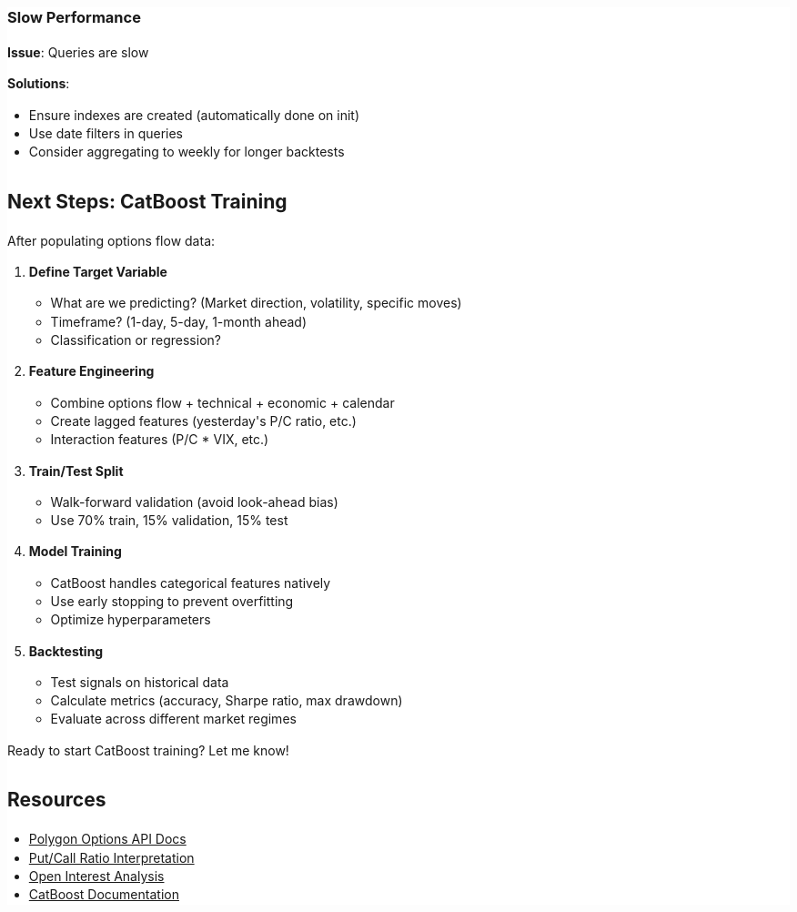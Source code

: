 ### Slow Performance

**Issue**: Queries are slow

**Solutions**:
- Ensure indexes are created (automatically done on init)
- Use date filters in queries
- Consider aggregating to weekly for longer backtests

## Next Steps: CatBoost Training

After populating options flow data:

1. **Define Target Variable**
   - What are we predicting? (Market direction, volatility, specific moves)
   - Timeframe? (1-day, 5-day, 1-month ahead)
   - Classification or regression?

2. **Feature Engineering**
   - Combine options flow + technical + economic + calendar
   - Create lagged features (yesterday's P/C ratio, etc.)
   - Interaction features (P/C * VIX, etc.)

3. **Train/Test Split**
   - Walk-forward validation (avoid look-ahead bias)
   - Use 70% train, 15% validation, 15% test

4. **Model Training**
   - CatBoost handles categorical features natively
   - Use early stopping to prevent overfitting
   - Optimize hyperparameters

5. **Backtesting**
   - Test signals on historical data
   - Calculate metrics (accuracy, Sharpe ratio, max drawdown)
   - Evaluate across different market regimes

Ready to start CatBoost training? Let me know!

## Resources

- [Polygon Options API Docs](https://polygon.io/docs/options)
- [Put/Call Ratio Interpretation](https://www.investopedia.com/terms/p/putcallratio.asp)
- [Open Interest Analysis](https://www.investopedia.com/terms/o/openinterest.asp)
- [CatBoost Documentation](https://catboost.ai/docs/)
